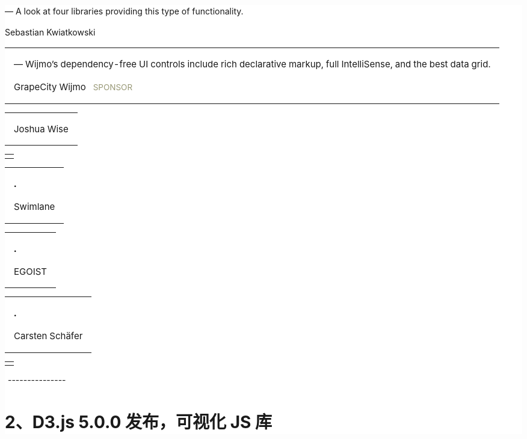   <p><span style="font-weight: 600; font-size: 1.1em; color: #000;"></span> — A look at four libraries providing this type of functionality.</p>
  <p>Sebastian Kwiatkowski </p>
</td></tr></table>

<table border=0 border=0><tr><td style="font-family: -apple-system,BlinkMacSystemFont,Helvetica,sans-serif; font-size: 15px; line-height: 1.55em;  padding: 0px 15px;  ">
  
  <p><span style="font-weight: 600; font-size: 1.1em; color: #000;"></span> — Wijmo’s dependency-free UI controls include rich declarative markup, full IntelliSense, and the best data grid.</p>
  <p>GrapeCity Wijmo <span style="text-transform: uppercase; padding: 1px 4px;  margin-left: 4px; font-size: 0.9em;   color: #997 !important;">sponsor</span></p>
</td></tr></table>

<table border=0 border=0><tr><td style="font-family: -apple-system,BlinkMacSystemFont,Helvetica,sans-serif; font-size: 15px; line-height: 1.55em;  padding: 0px 15px;  ">
  
  <p><span style="font-weight: 600; font-size: 1.1em; color: #000;"></span></p>
  <p>Joshua Wise </p>
</td></tr></table>
<table border=0 border=0><tr><td style="font-family: -apple-system,BlinkMacSystemFont,Helvetica,sans-serif; font-size: 15px; line-height: 1.55em;   ">
  
</td></tr></table>

<table border=0 border=0><tr><td style="font-family: -apple-system,BlinkMacSystemFont,Helvetica,sans-serif; font-size: 15px; line-height: 1.55em;  padding: 0px 15px;  ">
  
  <p><span style="font-weight: 600; font-size: 1.1em; color: #000;">.</p>
  <p>Swimlane </p>
</td></tr></table>

<table border=0 border=0><tr><td style="font-family: -apple-system,BlinkMacSystemFont,Helvetica,sans-serif; font-size: 15px; line-height: 1.55em;  padding: 0px 15px;  ">
  
  <p><span style="font-weight: 600; font-size: 1.1em; color: #000;">.</p>
  <p>EGOIST </p>
</td></tr></table>

<table border=0 border=0><tr><td style="font-family: -apple-system,BlinkMacSystemFont,Helvetica,sans-serif; font-size: 15px; line-height: 1.55em;  padding: 0px 15px;  ">
  
  <p><span style="font-weight: 600; font-size: 1.1em; color: #000;">.</p>
  <p>Carsten Schäfer </p>
</td></tr></table>
<table border=0 border=0><tr><td style=" font-family: -apple-system,BlinkMacSystemFont,Helvetica,sans-serif; font-size: 15px; line-height: 1.55em;   "></td></tr></table>
</div>

  </td></tr>
</table>





<img src="https://javascriptweekly.com/open/378/rss" width="1" height="1" />
---------------
<h1 id="#title_1" >2、D3.js 5.0.0 发布，可视化 JS 库</h1>
